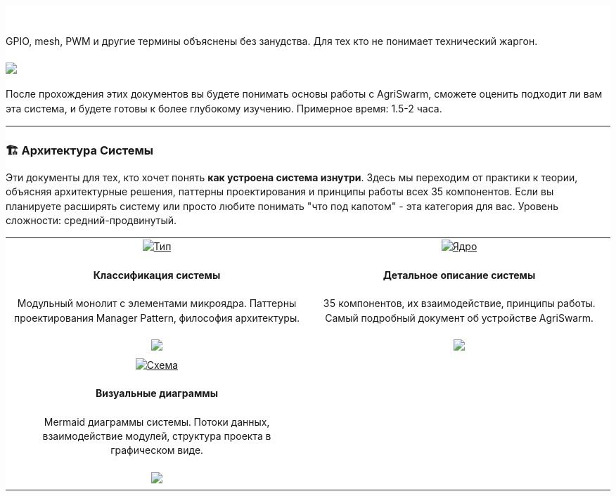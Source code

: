 <br><br>
GPIO, mesh, PWM и другие термины объяснены без занудства. Для тех кто не понимает технический жаргон.
<br><br>
<img src="https://img.shields.io/badge/📊_тип-Справка-00BCD4?style=flat-square">
</td>
</tr>
</table>

После прохождения этих документов вы будете понимать основы работы с AgriSwarm, сможете оценить подходит ли вам эта система, и будете готовы к более глубокому изучению. Примерное время: 1.5-2 часа.

---

### 🏗️ Архитектура Системы

Эти документы для тех, кто хочет понять **как устроена система изнутри**. Здесь мы переходим от практики к теории, объясняя архитектурные решения, паттерны проектирования и принципы работы всех 35 компонентов. Если вы планируете расширять систему или просто любите понимать "что под капотом" - эта категория для вас. Уровень сложности: средний-продвинутый.

<table>
<tr>
<td align="center" width="50%">
<a href="docs/архитектура/ТИП_АРХИТЕКТУРЫ.md">
<img src="https://img.shields.io/badge/📐_ТИП_АРХИТЕКТУРЫ-Модульный_монолит-5C6BC0?style=for-the-badge&logo=architecture&logoColor=white" alt="Тип">
</a>
<br><br>
<b>Классификация системы</b>
<br><br>
Модульный монолит с элементами микроядра. Паттерны проектирования Manager Pattern, философия архитектуры.
<br><br>
<img src="https://img.shields.io/badge/📊_уровень-Средний-FF9800?style=flat-square">
</td>
<td align="center" width="50%">
<a href="docs/архитектура/АРХИТЕКТУРА_ЯДРА.md">
<img src="https://img.shields.io/badge/🏛️_АРХИТЕКТУРА_ЯДРА-35_компонентов-3F51B5?style=for-the-badge&logo=cpu&logoColor=white" alt="Ядро">
</a>
<br><br>
<b>Детальное описание системы</b>
<br><br>
35 компонентов, их взаимодействие, принципы работы. Самый подробный документ об устройстве AgriSwarm.
<br><br>
<img src="https://img.shields.io/badge/📊_уровень-Продвинутый-F44336?style=flat-square">
</td>
</tr>
<tr>
<td align="center" width="50%">
<a href="docs/архитектура/СХЕМА_АРХИТЕКТУРЫ.md">
<img src="https://img.shields.io/badge/📊_СХЕМА_АРХИТЕКТУРЫ-Mermaid_диаграммы-42A5F5?style=for-the-badge&logo=diagram&logoColor=white" alt="Схема">
</a>
<br><br>
<b>Визуальные диаграммы</b>
<br><br>
Mermaid диаграммы системы. Потоки данных, взаимодействие модулей, структура проекта в графическом виде.
<br><br>
<img src="https://img.shields.io/badge/📊_уровень-Средний-FF9800?style=flat-square">
</td>